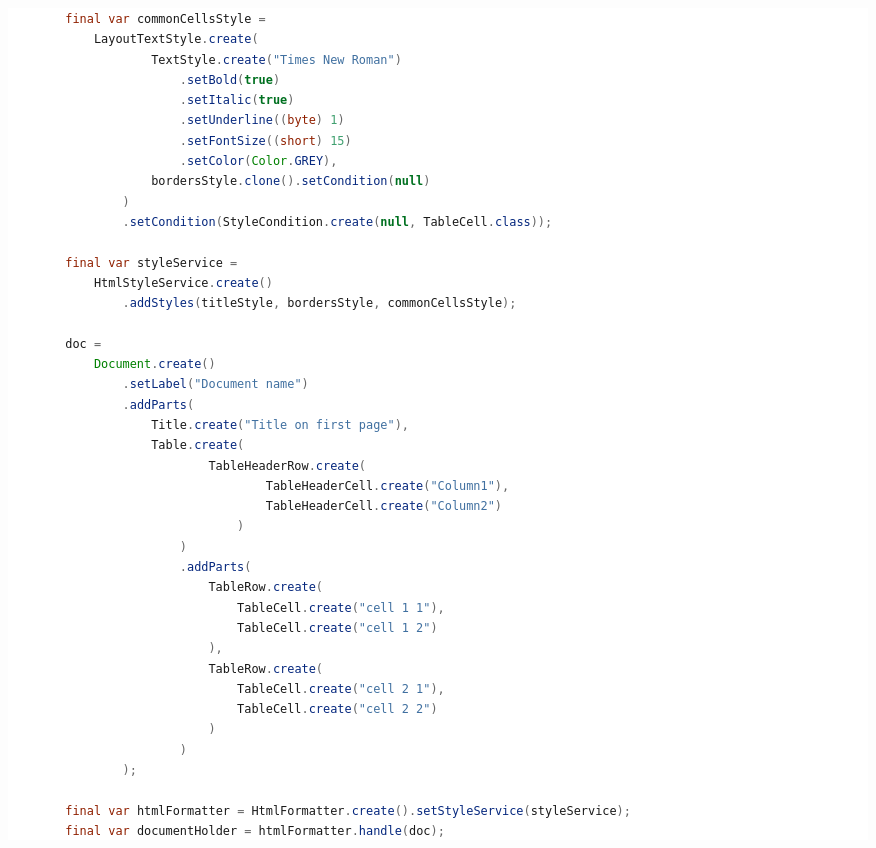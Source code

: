 ```java
        final var commonCellsStyle =
            LayoutTextStyle.create(
                    TextStyle.create("Times New Roman")
                        .setBold(true)
                        .setItalic(true)
                        .setUnderline((byte) 1)
                        .setFontSize((short) 15)
                        .setColor(Color.GREY),
                    bordersStyle.clone().setCondition(null)
                )
                .setCondition(StyleCondition.create(null, TableCell.class));

        final var styleService =
            HtmlStyleService.create()
                .addStyles(titleStyle, bordersStyle, commonCellsStyle);

        doc =
            Document.create()
                .setLabel("Document name")
                .addParts(
                    Title.create("Title on first page"),
                    Table.create(
                            TableHeaderRow.create(
                                    TableHeaderCell.create("Column1"),
                                    TableHeaderCell.create("Column2")
                                )
                        )
                        .addParts(
                            TableRow.create(
                                TableCell.create("cell 1 1"),
                                TableCell.create("cell 1 2")
                            ),
                            TableRow.create(
                                TableCell.create("cell 2 1"),
                                TableCell.create("cell 2 2")
                            )
                        )
                );

        final var htmlFormatter = HtmlFormatter.create().setStyleService(styleService);
        final var documentHolder = htmlFormatter.handle(doc);
```